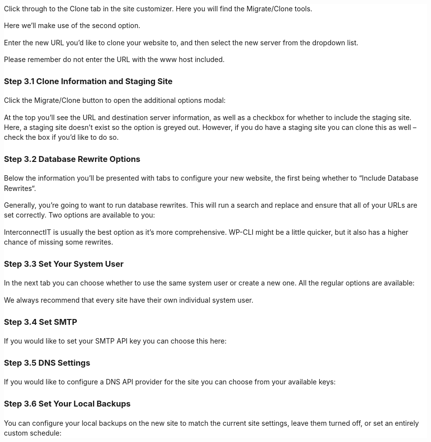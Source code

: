 Click through to the Clone tab in the site customizer. Here you will find the Migrate/Clone tools.

Here we’ll make use of the second option.

Enter the new URL you’d like to clone your website to, and then select the new server from the dropdown list.

Please remember do not enter the URL with the www host included.

 

### Step 3.1 Clone Information and Staging Site

Click the Migrate/Clone button to open the additional options modal:

At the top you’ll see the URL and destination server information, as well as a checkbox for whether to include the staging site. Here, a staging site doesn’t exist so the option is greyed out. However, if you do have a staging site you can clone this as well – check the box if you’d like to do so.

 

### Step 3.2 Database Rewrite Options

Below the information you’ll be presented with tabs to configure your new website, the first being whether to “Include Database Rewrites“.

Generally, you’re going to want to run database rewrites. This will run a search and replace and ensure that all of your URLs are set correctly. Two options are available to you:

InterconnectIT is usually the best option as it’s more comprehensive. WP-CLI might be a little quicker, but it also has a higher chance of missing some rewrites.

 

### Step 3.3 Set Your System User

In the next tab you can choose whether to use the same system user or create a new one. All the regular options are available:

We always recommend that every site have their own individual system user.

 

### Step 3.4 Set SMTP

If you would like to set your SMTP API key you can choose this here:

 

### Step 3.5 DNS Settings

If you would like to configure a DNS API provider for the site you can choose from your available keys:

 

### Step 3.6 Set Your Local Backups

You can configure your local backups on the new site to match the current site settings, leave them turned off, or set an entirely custom schedule:
